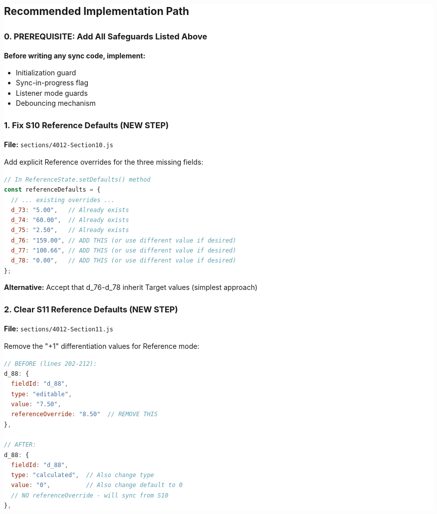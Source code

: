 
## Recommended Implementation Path

### 0. PREREQUISITE: Add All Safeguards Listed Above
**Before writing any sync code, implement:**
- Initialization guard
- Sync-in-progress flag
- Listener mode guards
- Debouncing mechanism

### 1. Fix S10 Reference Defaults (NEW STEP)
**File:** `sections/4012-Section10.js`

Add explicit Reference overrides for the three missing fields:

```javascript
// In ReferenceState.setDefaults() method
const referenceDefaults = {
  // ... existing overrides ...
  d_73: "5.00",   // Already exists
  d_74: "60.00",  // Already exists
  d_75: "2.50",   // Already exists
  d_76: "159.00", // ADD THIS (or use different value if desired)
  d_77: "100.66", // ADD THIS (or use different value if desired)
  d_78: "0.00",   // ADD THIS (or use different value if desired)
};
```

**Alternative:** Accept that d_76-d_78 inherit Target values (simplest approach)

### 2. Clear S11 Reference Defaults (NEW STEP)
**File:** `sections/4012-Section11.js`

Remove the "+1" differentiation values for Reference mode:

```javascript
// BEFORE (lines 202-212):
d_88: {
  fieldId: "d_88",
  type: "editable",
  value: "7.50",
  referenceOverride: "8.50"  // REMOVE THIS
},

// AFTER:
d_88: {
  fieldId: "d_88",
  type: "calculated",  // Also change type
  value: "0",          // Also change default to 0
  // NO referenceOverride - will sync from S10
},
```
